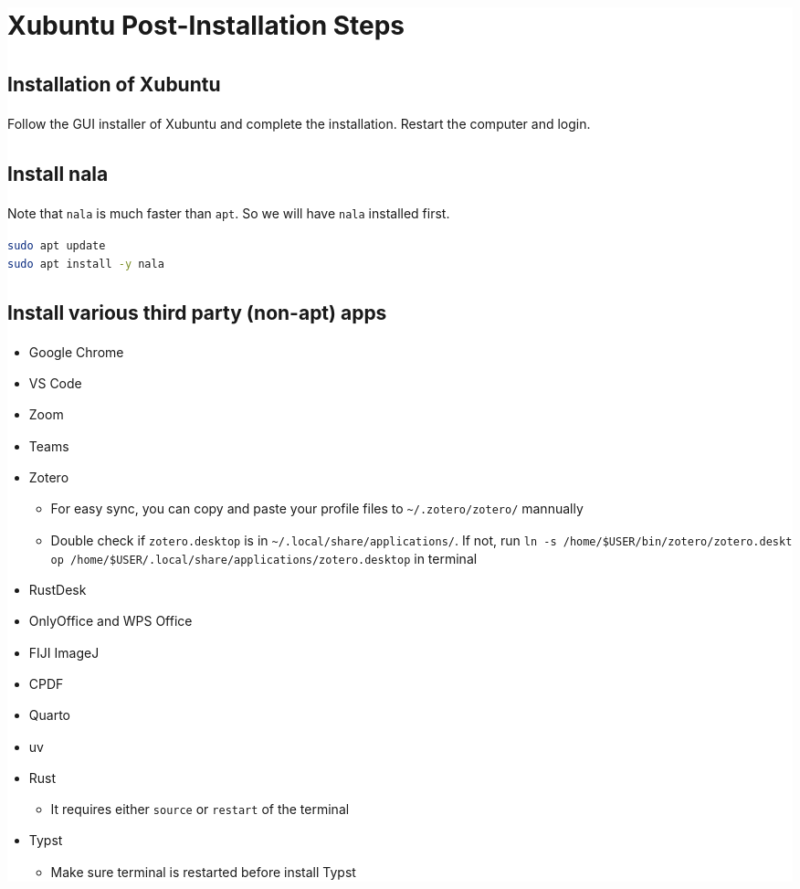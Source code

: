 # Xubuntu Post-Installation Steps

## Installation of Xubuntu

Follow the GUI installer of Xubuntu and complete the installation.
Restart the computer and login.

## Install nala

Note that `nala` is much faster than `apt`. So we will have `nala`
installed first.

``` bash
sudo apt update
sudo apt install -y nala
```

## Install various third party (non-apt) apps

-   Google Chrome

-   VS Code

-   Zoom

-   Teams

-   Zotero

    -   For easy sync, you can copy and paste your profile files to
        `~/.zotero/zotero/` mannually

    -   Double check if `zotero.desktop` is in
        `~/.local/share/applications/`. If not, run
        `ln -s /home/$USER/bin/zotero/zotero.desktop /home/$USER/.local/share/applications/zotero.desktop`
        in terminal

-   RustDesk

-   OnlyOffice and WPS Office

-   FIJI ImageJ

-   CPDF

-   Quarto

-   uv

-   Rust

    -   It requires either `source` or `restart` of the terminal

-   Typst

    -   Make sure terminal is restarted before install Typst
